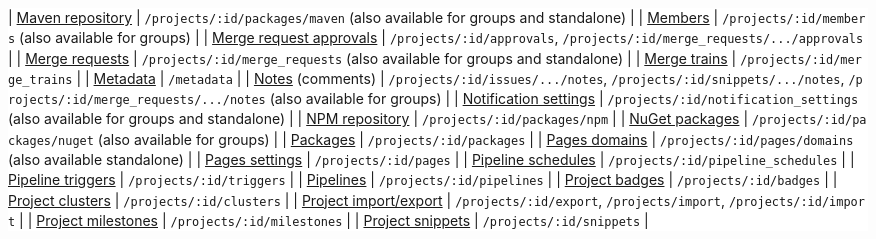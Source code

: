 | [Maven repository](packages/maven.md)                                   | `/projects/:id/packages/maven` (also available for groups and standalone)                                                                                                                             |
| [Members](members.md)                                                   | `/projects/:id/members` (also available for groups)                                                                                                                                                   |
| [Merge request approvals](merge_request_approvals.md)                   | `/projects/:id/approvals`, `/projects/:id/merge_requests/.../approvals`                                                                                                                               |
| [Merge requests](merge_requests.md)                                     | `/projects/:id/merge_requests` (also available for groups and standalone)                                                                                                                             |
| [Merge trains](merge_trains.md)                                         | `/projects/:id/merge_trains`                                                                                                                                                                          |
| [Metadata](metadata.md)                                                 | `/metadata`                                                                                                                                                                                           |
| [Notes](notes.md) (comments)                                            | `/projects/:id/issues/.../notes`, `/projects/:id/snippets/.../notes`, `/projects/:id/merge_requests/.../notes` (also available for groups)                                                            |
| [Notification settings](notification_settings.md)                       | `/projects/:id/notification_settings` (also available for groups and standalone)                                                                                                                      |
| [NPM repository](packages/npm.md)                                       | `/projects/:id/packages/npm`                                                                                                                                                                          |
| [NuGet packages](packages/nuget.md)                                     | `/projects/:id/packages/nuget` (also available for groups)                                                                                                                                            |
| [Packages](packages.md)                                                 | `/projects/:id/packages`                                                                                                                                                                              |
| [Pages domains](pages_domains.md)                                       | `/projects/:id/pages/domains` (also available standalone)                                                                                                                                                     |
| [Pages settings](pages.md)                                              | `/projects/:id/pages`                                                                                                                                                                                 |
| [Pipeline schedules](pipeline_schedules.md)                             | `/projects/:id/pipeline_schedules`                                                                                                                                                                    |
| [Pipeline triggers](pipeline_triggers.md)                               | `/projects/:id/triggers`                                                                                                                                                                              |
| [Pipelines](pipelines.md)                                               | `/projects/:id/pipelines`                                                                                                                                                                             |
| [Project badges](project_badges.md)                                     | `/projects/:id/badges`                                                                                                                                                                                |
| [Project clusters](project_clusters.md)                                 | `/projects/:id/clusters`                                                                                                                                                                              |
| [Project import/export](project_import_export.md)                       | `/projects/:id/export`, `/projects/import`, `/projects/:id/import`                                                                                                                                    |
| [Project milestones](milestones.md)                                     | `/projects/:id/milestones`                                                                                                                                                                            |
| [Project snippets](project_snippets.md)                                 | `/projects/:id/snippets`                                                                                                                                                                              |